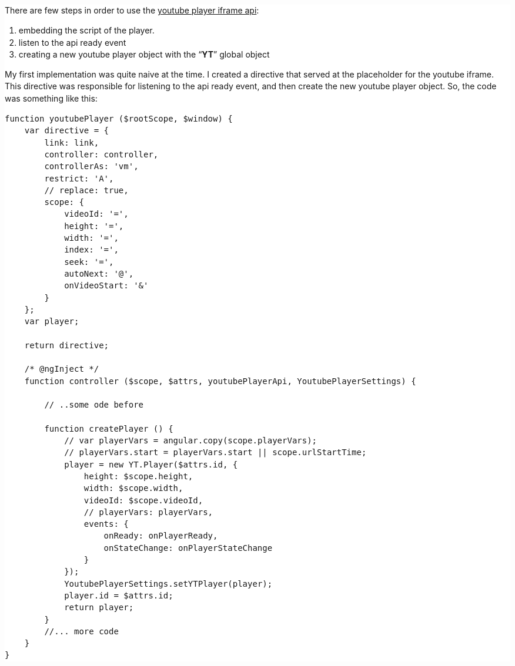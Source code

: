 There are few steps in order to use the <a href="https://developers.google.com/youtube/iframe_api_reference?hl=en" target="_blank">youtube player iframe api</a>:

  1. embedding the script of the player.
  2. listen to the api ready event
  3. creating a new youtube player object with the &#8220;**YT**&#8221; global object

My first implementation was quite naive at the time. I created a directive that served at the placeholder for the youtube iframe. This directive was responsible for listening to the api ready event, and then create the new youtube player object. So, the code was something like this:

<pre class="lang:js decode:true">function youtubePlayer ($rootScope, $window) {
    var directive = {
        link: link,
        controller: controller,
        controllerAs: 'vm',
        restrict: 'A',
        // replace: true,
        scope: {
        	videoId: '=',
        	height: '=',
        	width: '=',
            index: '=',
            seek: '=',
            autoNext: '@',
            onVideoStart: '&'
        }
    };
    var player;

    return directive;

    /* @ngInject */
	function controller ($scope, $attrs, youtubePlayerApi, YoutubePlayerSettings) {
        
        // ..some ode before

        function createPlayer () {
            // var playerVars = angular.copy(scope.playerVars);
            // playerVars.start = playerVars.start || scope.urlStartTime;
            player = new YT.Player($attrs.id, {
                height: $scope.height,
                width: $scope.width,
                videoId: $scope.videoId,
                // playerVars: playerVars,
                events: {
                    onReady: onPlayerReady,
                    onStateChange: onPlayerStateChange
                }
            });
            YoutubePlayerSettings.setYTPlayer(player);
            player.id = $attrs.id;
            return player;
        }
        //... more code
    }
}</pre>
